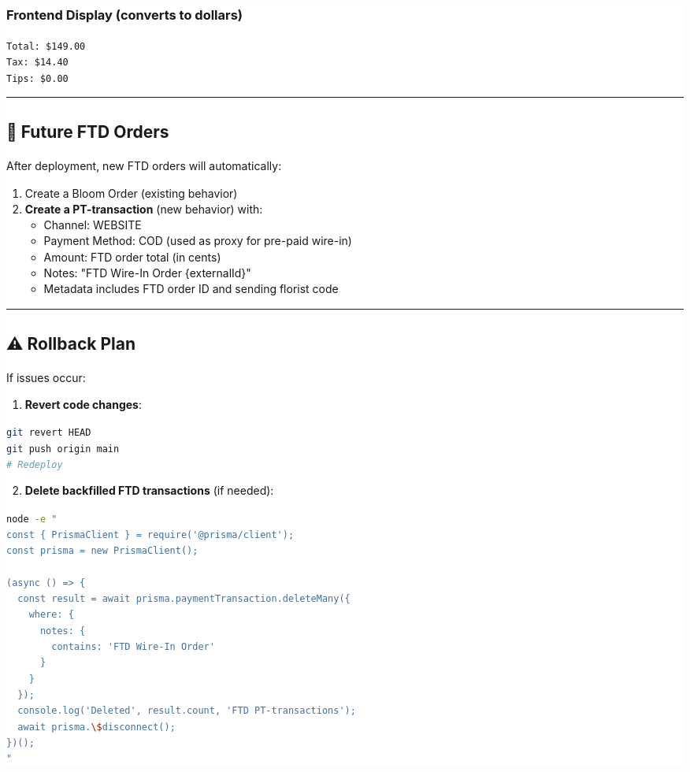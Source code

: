 ### Frontend Display (converts to dollars)
```
Total: $149.00
Tax: $14.40
Tips: $0.00
```

---

## 🔄 Future FTD Orders

After deployment, new FTD orders will automatically:
1. Create a Bloom Order (existing behavior)
2. **Create a PT-transaction** (new behavior) with:
   - Channel: WEBSITE
   - Payment Method: COD (used as proxy for pre-paid wire-in)
   - Amount: FTD order total (in cents)
   - Notes: "FTD Wire-In Order {externalId}"
   - Metadata includes FTD order ID and sending florist code

---

## ⚠️ Rollback Plan

If issues occur:

1. **Revert code changes**:
```bash
git revert HEAD
git push origin main
# Redeploy
```

2. **Delete backfilled FTD transactions** (if needed):
```bash
node -e "
const { PrismaClient } = require('@prisma/client');
const prisma = new PrismaClient();

(async () => {
  const result = await prisma.paymentTransaction.deleteMany({
    where: {
      notes: {
        contains: 'FTD Wire-In Order'
      }
    }
  });
  console.log('Deleted', result.count, 'FTD PT-transactions');
  await prisma.\$disconnect();
})();
"
```

